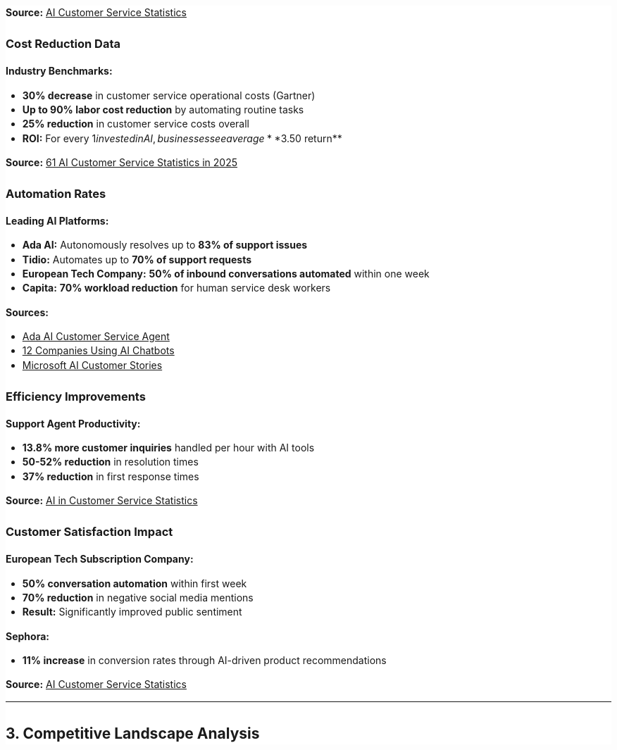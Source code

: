 **Source:** [AI Customer Service Statistics](https://www.desk365.io/blog/ai-customer-service-statistics/)

### Cost Reduction Data

**Industry Benchmarks:**
- **30% decrease** in customer service operational costs (Gartner)
- **Up to 90% labor cost reduction** by automating routine tasks
- **25% reduction** in customer service costs overall
- **ROI:** For every $1 invested in AI, businesses see average **$3.50 return**

**Source:** [61 AI Customer Service Statistics in 2025](https://www.desk365.io/blog/ai-customer-service-statistics/)

### Automation Rates

**Leading AI Platforms:**
- **Ada AI:** Autonomously resolves up to **83% of support issues**
- **Tidio:** Automates up to **70% of support requests**
- **European Tech Company:** **50% of inbound conversations automated** within one week
- **Capita:** **70% workload reduction** for human service desk workers

**Sources:** 
- [Ada AI Customer Service Agent](https://www.ada.cx/)
- [12 Companies Using AI Chatbots](https://www.tidio.com/blog/companies-that-use-ai-generated-customer-support/)
- [Microsoft AI Customer Stories](https://www.microsoft.com/en-us/ai/ai-customer-stories)

### Efficiency Improvements

**Support Agent Productivity:**
- **13.8% more customer inquiries** handled per hour with AI tools
- **50-52% reduction** in resolution times
- **37% reduction** in first response times

**Source:** [AI in Customer Service Statistics](https://www.salesforce.com/service/ai/customer-service-ai/)

### Customer Satisfaction Impact

**European Tech Subscription Company:**
- **50% conversation automation** within first week
- **70% reduction** in negative social media mentions
- **Result:** Significantly improved public sentiment

**Sephora:**
- **11% increase** in conversion rates through AI-driven product recommendations

**Source:** [AI Customer Service Statistics](https://www.desk365.io/blog/ai-customer-service-statistics/)

---

## 3. Competitive Landscape Analysis

